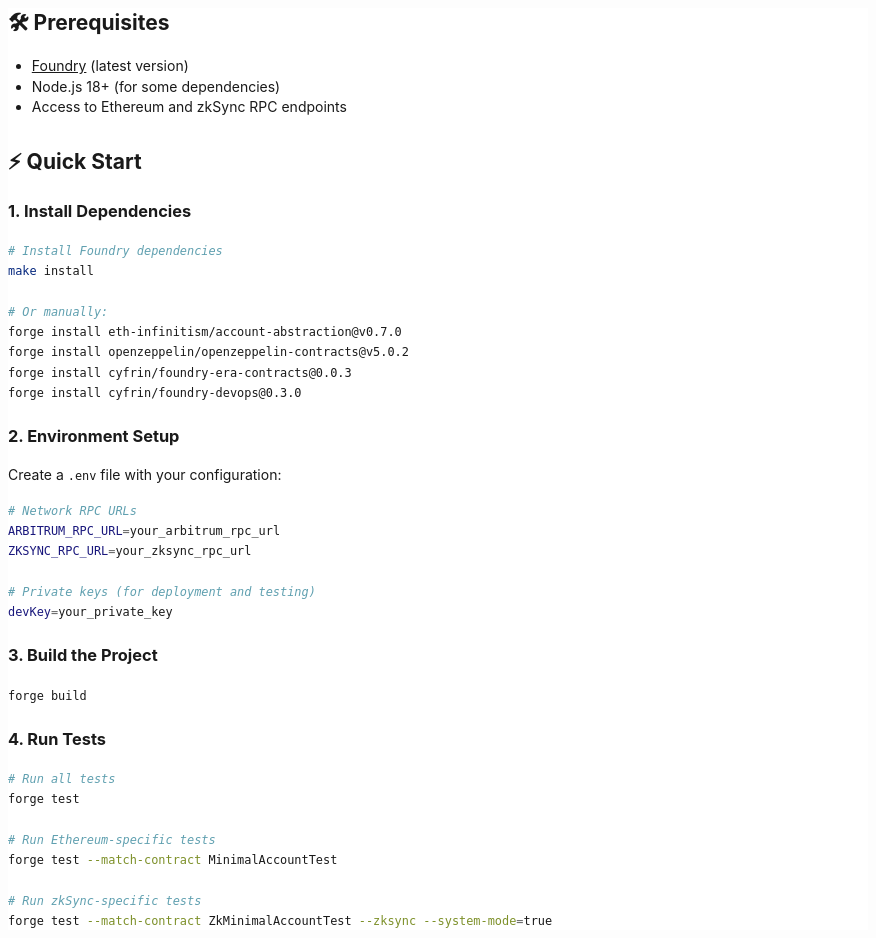 ## 🛠️ Prerequisites

- [Foundry](https://getfoundry.sh/) (latest version)
- Node.js 18+ (for some dependencies)
- Access to Ethereum and zkSync RPC endpoints

## ⚡ Quick Start

### 1. Install Dependencies

```bash
# Install Foundry dependencies
make install

# Or manually:
forge install eth-infinitism/account-abstraction@v0.7.0
forge install openzeppelin/openzeppelin-contracts@v5.0.2
forge install cyfrin/foundry-era-contracts@0.0.3
forge install cyfrin/foundry-devops@0.3.0
```

### 2. Environment Setup

Create a `.env` file with your configuration:

```bash
# Network RPC URLs
ARBITRUM_RPC_URL=your_arbitrum_rpc_url
ZKSYNC_RPC_URL=your_zksync_rpc_url

# Private keys (for deployment and testing)
devKey=your_private_key
```

### 3. Build the Project

```bash
forge build
```

### 4. Run Tests

```bash
# Run all tests
forge test

# Run Ethereum-specific tests
forge test --match-contract MinimalAccountTest

# Run zkSync-specific tests
forge test --match-contract ZkMinimalAccountTest --zksync --system-mode=true
```
